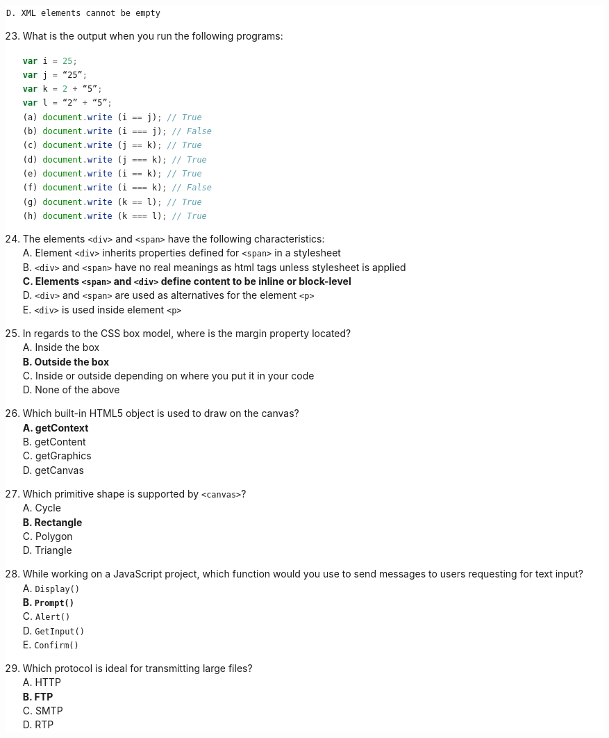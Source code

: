     D. XML elements cannot be empty  

23. What is the output when you run the following programs:  
    ```javascript
    var i = 25;
    var j = “25”;
    var k = 2 + “5”;
    var l = “2” + “5”;
    (a) document.write (i == j); // True
    (b) document.write (i === j); // False
    (c) document.write (j == k); // True
    (d) document.write (j === k); // True
    (e) document.write (i == k); // True
    (f) document.write (i === k); // False
    (g) document.write (k == l); // True
    (h) document.write (k === l); // True
    ```

24. The elements `<div>` and `<span>` have the following characteristics:  
    A. Element `<div>` inherits properties defined for `<span>` in a stylesheet  
    B. `<div>` and `<span>` have no real meanings as html tags unless stylesheet is applied  
    **C. Elements `<span>` and `<div>` define content to be inline or block-level**  
    D. `<div>` and `<span>` are used as alternatives for the element `<p>`  
    E. `<div>` is used inside element `<p>`  

25. In regards to the CSS box model, where is the margin property located?  
    A. Inside the box  
    **B. Outside the box**  
    C. Inside or outside depending on where you put it in your code  
    D. None of the above  

26. Which built-in HTML5 object is used to draw on the canvas?  
    **A. getContext**  
    B. getContent  
    C. getGraphics  
    D. getCanvas  

27. Which primitive shape is supported by `<canvas>`?  
    A. Cycle  
    **B. Rectangle**  
    C. Polygon  
    D. Triangle  

28. While working on a JavaScript project, which function would you use to send messages to users requesting for text input?  
    A. `Display()`  
    **B. `Prompt()`**  
    C. `Alert()`  
    D. `GetInput()`  
    E. `Confirm()`  

29. Which protocol is ideal for transmitting large files?  
    A. HTTP  
    **B. FTP**  
    C. SMTP  
    D. RTP  

